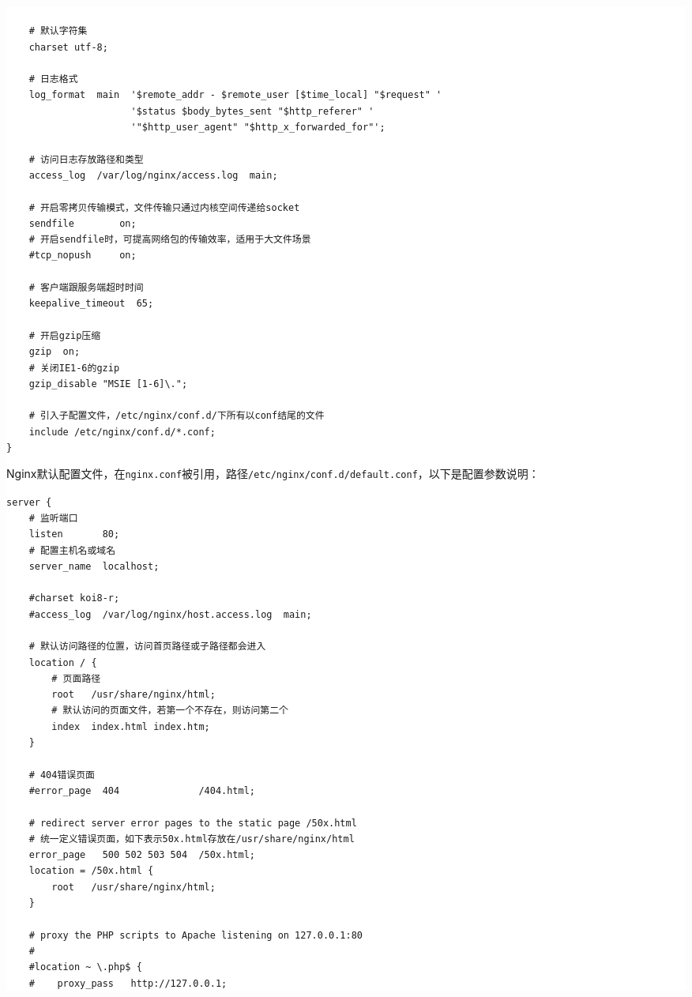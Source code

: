 ```text nginx.conf

    # 默认字符集
    charset utf-8;
    
    # 日志格式
    log_format  main  '$remote_addr - $remote_user [$time_local] "$request" '
                      '$status $body_bytes_sent "$http_referer" '
                      '"$http_user_agent" "$http_x_forwarded_for"';

    # 访问日志存放路径和类型
    access_log  /var/log/nginx/access.log  main;

    # 开启零拷贝传输模式，文件传输只通过内核空间传递给socket
    sendfile        on;
    # 开启sendfile时，可提高网络包的传输效率，适用于大文件场景
    #tcp_nopush     on;

    # 客户端跟服务端超时时间
    keepalive_timeout  65;

    # 开启gzip压缩
    gzip  on;
    # 关闭IE1-6的gzip
    gzip_disable "MSIE [1-6]\.";

    # 引入子配置文件，/etc/nginx/conf.d/下所有以conf结尾的文件
    include /etc/nginx/conf.d/*.conf;
}
```

Nginx默认配置文件，在`nginx.conf`被引用，路径`/etc/nginx/conf.d/default.conf`，以下是配置参数说明：

```text default.conf
server {
    # 监听端口
    listen       80;
    # 配置主机名或域名
    server_name  localhost;

    #charset koi8-r;
    #access_log  /var/log/nginx/host.access.log  main;

    # 默认访问路径的位置，访问首页路径或子路径都会进入
    location / {
        # 页面路径
        root   /usr/share/nginx/html;
        # 默认访问的页面文件，若第一个不存在，则访问第二个
        index  index.html index.htm;
    }

    # 404错误页面
    #error_page  404              /404.html;

    # redirect server error pages to the static page /50x.html
    # 统一定义错误页面，如下表示50x.html存放在/usr/share/nginx/html
    error_page   500 502 503 504  /50x.html;
    location = /50x.html {
        root   /usr/share/nginx/html;
    }

    # proxy the PHP scripts to Apache listening on 127.0.0.1:80
    #
    #location ~ \.php$ {
    #    proxy_pass   http://127.0.0.1;
```
